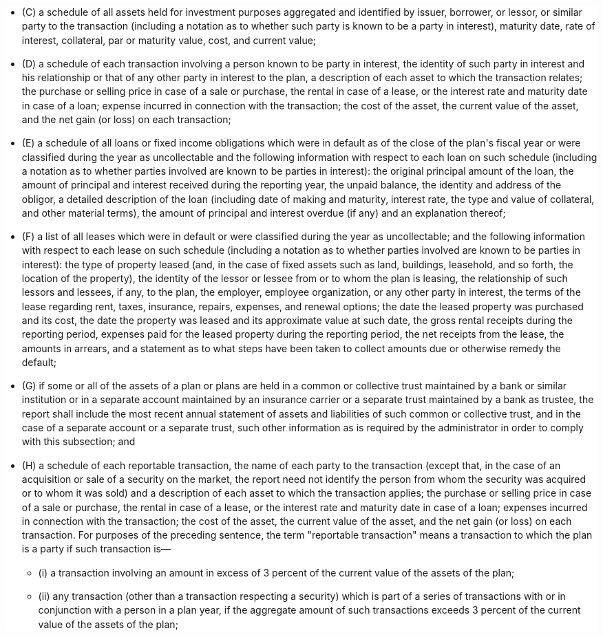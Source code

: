   * (C) a schedule of all assets held for investment purposes aggregated and identified by issuer, borrower, or lessor, or similar party to the transaction (including a notation as to whether such party is known to be a party in interest), maturity date, rate of interest, collateral, par or maturity value, cost, and current value;

  * (D) a schedule of each transaction involving a person known to be party in interest, the identity of such party in interest and his relationship or that of any other party in interest to the plan, a description of each asset to which the transaction relates; the purchase or selling price in case of a sale or purchase, the rental in case of a lease, or the interest rate and maturity date in case of a loan; expense incurred in connection with the transaction; the cost of the asset, the current value of the asset, and the net gain (or loss) on each transaction;

  * (E) a schedule of all loans or fixed income obligations which were in default as of the close of the plan's fiscal year or were classified during the year as uncollectable and the following information with respect to each loan on such schedule (including a notation as to whether parties involved are known to be parties in interest): the original principal amount of the loan, the amount of principal and interest received during the reporting year, the unpaid balance, the identity and address of the obligor, a detailed description of the loan (including date of making and maturity, interest rate, the type and value of collateral, and other material terms), the amount of principal and interest overdue (if any) and an explanation thereof;

  * (F) a list of all leases which were in default or were classified during the year as uncollectable; and the following information with respect to each lease on such schedule (including a notation as to whether parties involved are known to be parties in interest): the type of property leased (and, in the case of fixed assets such as land, buildings, leasehold, and so forth, the location of the property), the identity of the lessor or lessee from or to whom the plan is leasing, the relationship of such lessors and lessees, if any, to the plan, the employer, employee organization, or any other party in interest, the terms of the lease regarding rent, taxes, insurance, repairs, expenses, and renewal options; the date the leased property was purchased and its cost, the date the property was leased and its approximate value at such date, the gross rental receipts during the reporting period, expenses paid for the leased property during the reporting period, the net receipts from the lease, the amounts in arrears, and a statement as to what steps have been taken to collect amounts due or otherwise remedy the default;

  * (G) if some or all of the assets of a plan or plans are held in a common or collective trust maintained by a bank or similar institution or in a separate account maintained by an insurance carrier or a separate trust maintained by a bank as trustee, the report shall include the most recent annual statement of assets and liabilities of such common or collective trust, and in the case of a separate account or a separate trust, such other information as is required by the administrator in order to comply with this subsection; and

  * (H) a schedule of each reportable transaction, the name of each party to the transaction (except that, in the case of an acquisition or sale of a security on the market, the report need not identify the person from whom the security was acquired or to whom it was sold) and a description of each asset to which the transaction applies; the purchase or selling price in case of a sale or purchase, the rental in case of a lease, or the interest rate and maturity date in case of a loan; expenses incurred in connection with the transaction; the cost of the asset, the current value of the asset, and the net gain (or loss) on each transaction. For purposes of the preceding sentence, the term "reportable transaction" means a transaction to which the plan is a party if such transaction is—

    * (i) a transaction involving an amount in excess of 3 percent of the current value of the assets of the plan;

    * (ii) any transaction (other than a transaction respecting a security) which is part of a series of transactions with or in conjunction with a person in a plan year, if the aggregate amount of such transactions exceeds 3 percent of the current value of the assets of the plan;

